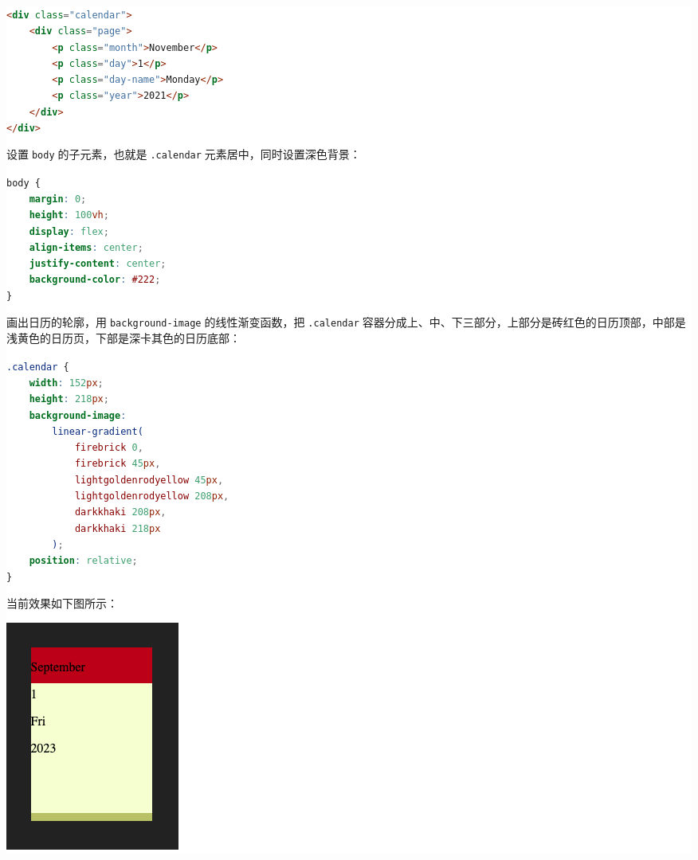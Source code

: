 ```html
<div class="calendar">
    <div class="page">
        <p class="month">November</p>
        <p class="day">1</p>
        <p class="day-name">Monday</p>
        <p class="year">2021</p>
    </div>
</div>
```

设置 `body` 的子元素，也就是 `.calendar` 元素居中，同时设置深色背景：

```css
body {
    margin: 0;
    height: 100vh;
    display: flex;
    align-items: center;
    justify-content: center;
    background-color: #222;
}
```

画出日历的轮廓，用 `background-image` 的线性渐变函数，把 `.calendar` 容器分成上、中、下三部分，上部分是砖红色的日历顶部，中部是浅黄色的日历页，下部是深卡其色的日历底部：

```css
.calendar {
    width: 152px;
    height: 218px;
    background-image: 
        linear-gradient(
            firebrick 0,
            firebrick 45px,
            lightgoldenrodyellow 45px,
            lightgoldenrodyellow 208px,
            darkkhaki 208px,
            darkkhaki 218px
        );
    position: relative;
}
```

当前效果如下图所示：

![](./01.png)
